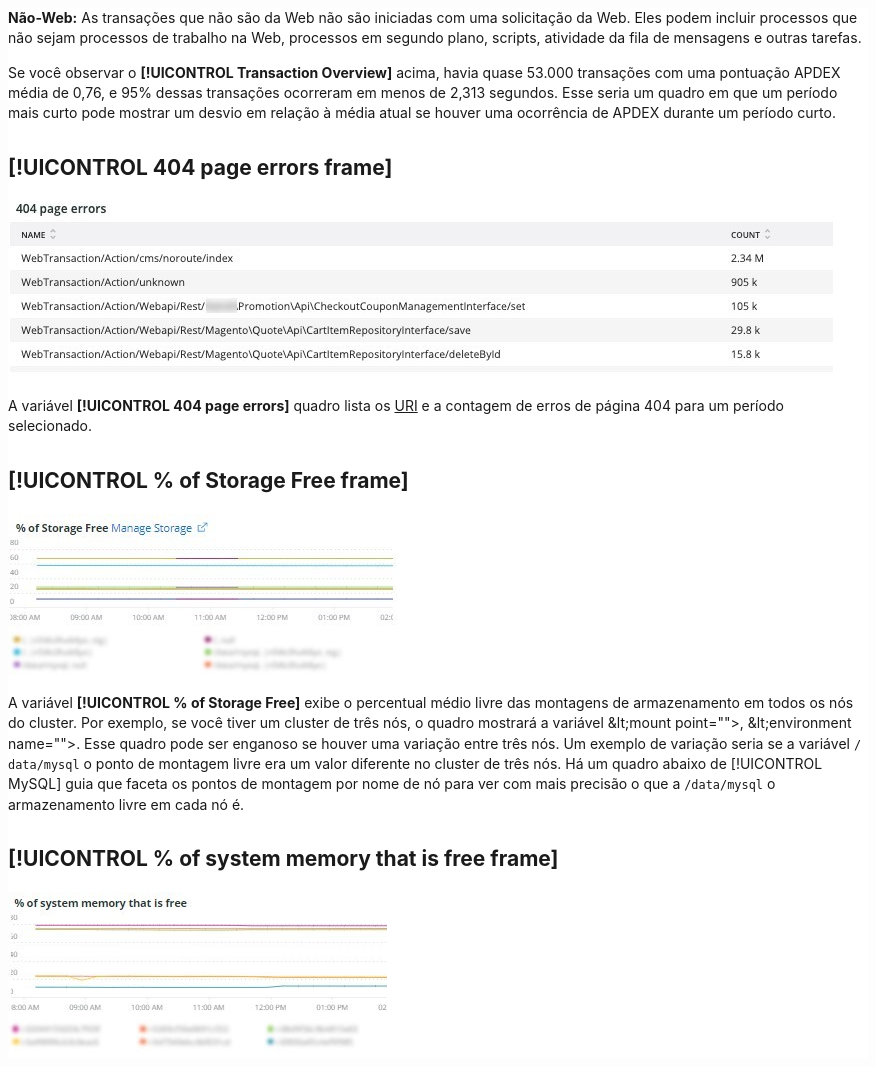 **Não-Web:** As transações que não são da Web não são iniciadas com uma solicitação da Web. Eles podem incluir processos que não sejam processos de trabalho na Web, processos em segundo plano, scripts, atividade da fila de mensagens e outras tarefas.

Se você observar o **[!UICONTROL Transaction Overview]** acima, havia quase 53.000 transações com uma pontuação APDEX média de 0,76, e 95% dessas transações ocorreram em menos de 2,313 segundos. Esse seria um quadro em que um período mais curto pode mostrar um desvio em relação à média atual se houver uma ocorrência de APDEX durante um período curto.

## [!UICONTROL 404 page errors frame]

![Quadro de erros de página 404](../../assets/tools/404-page-errors.jpg)

A variável **[!UICONTROL 404 page errors]** quadro lista os [URI](https://en.wikipedia.org/wiki/Uniform_Resource_Identifier) e a contagem de erros de página 404 para um período selecionado.

## [!UICONTROL % of Storage Free frame]

![porcentagem de quadro livre de armazenamento](../../assets/tools/percent-of-storage-free.jpg)

A variável **[!UICONTROL % of Storage Free]** exibe o percentual médio livre das montagens de armazenamento em todos os nós do cluster. Por exemplo, se você tiver um cluster de três nós, o quadro mostrará a variável \&lt;mount point=&quot;&quot;>, \&lt;environment name=&quot;&quot;>. Esse quadro pode ser enganoso se houver uma variação entre três nós. Um exemplo de variação seria se a variável `/data/mysql` o ponto de montagem livre era um valor diferente no cluster de três nós. Há um quadro abaixo de [!UICONTROL MySQL] guia que faceta os pontos de montagem por nome de nó para ver com mais precisão o que a `/data/mysql` o armazenamento livre em cada nó é.

## [!UICONTROL % of system memory that is free frame]

![porcentagem da memória do sistema que é frame livre](../../assets/tools/percent-of-system-memory-that-is-free.jpg)

